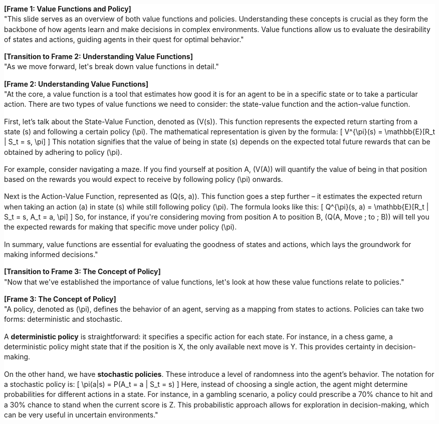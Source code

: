 **[Frame 1: Value Functions and Policy]**  
"This slide serves as an overview of both value functions and policies. Understanding these concepts is crucial as they form the backbone of how agents learn and make decisions in complex environments. Value functions allow us to evaluate the desirability of states and actions, guiding agents in their quest for optimal behavior."

**[Transition to Frame 2: Understanding Value Functions]**  
"As we move forward, let's break down value functions in detail."

**[Frame 2: Understanding Value Functions]**  
"At the core, a value function is a tool that estimates how good it is for an agent to be in a specific state or to take a particular action. There are two types of value functions we need to consider: the state-value function and the action-value function. 

First, let’s talk about the State-Value Function, denoted as \(V(s)\). This function represents the expected return starting from a state \(s\) and following a certain policy \(\pi\). The mathematical representation is given by the formula:
\[
V^{\pi}(s) = \mathbb{E}[R_t | S_t = s, \pi]
\]
This notation signifies that the value of being in state \(s\) depends on the expected total future rewards that can be obtained by adhering to policy \(\pi\). 

For example, consider navigating a maze. If you find yourself at position A, \(V(A)\) will quantify the value of being in that position based on the rewards you would expect to receive by following policy \(\pi\) onwards. 

Next is the Action-Value Function, represented as \(Q(s, a)\). This function goes a step further – it estimates the expected return when taking an action \(a\) in state \(s\) while still following policy \(\pi\). The formula looks like this: 
\[
Q^{\pi}(s, a) = \mathbb{E}[R_t | S_t = s, A_t = a, \pi]
\]
So, for instance, if you're considering moving from position A to position B, \(Q(A, Move \; to \; B)\) will tell you the expected rewards for making that specific move under policy \(\pi\). 

In summary, value functions are essential for evaluating the goodness of states and actions, which lays the groundwork for making informed decisions."

**[Transition to Frame 3: The Concept of Policy]**  
"Now that we've established the importance of value functions, let's look at how these value functions relate to policies."

**[Frame 3: The Concept of Policy]**  
"A policy, denoted as \(\pi\), defines the behavior of an agent, serving as a mapping from states to actions. Policies can take two forms: deterministic and stochastic.

A **deterministic policy** is straightforward: it specifies a specific action for each state. For instance, in a chess game, a deterministic policy might state that if the position is X, the only available next move is Y. This provides certainty in decision-making.

On the other hand, we have **stochastic policies**. These introduce a level of randomness into the agent’s behavior. The notation for a stochastic policy is: 
\[
\pi(a|s) = P(A_t = a | S_t = s)
\]
Here, instead of choosing a single action, the agent might determine probabilities for different actions in a state. For instance, in a gambling scenario, a policy could prescribe a 70% chance to hit and a 30% chance to stand when the current score is Z. This probabilistic approach allows for exploration in decision-making, which can be very useful in uncertain environments."
